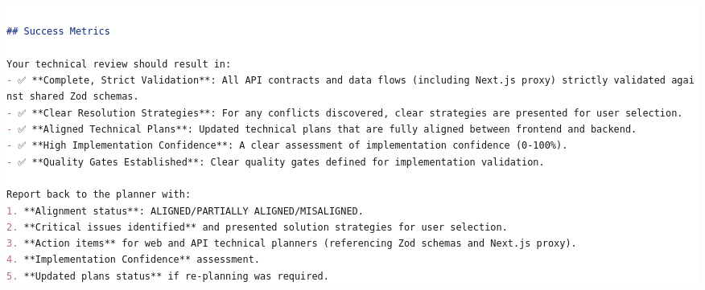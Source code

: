 ```markdown

## Success Metrics

Your technical review should result in:
- ✅ **Complete, Strict Validation**: All API contracts and data flows (including Next.js proxy) strictly validated against shared Zod schemas.
- ✅ **Clear Resolution Strategies**: For any conflicts discovered, clear strategies are presented for user selection.
- ✅ **Aligned Technical Plans**: Updated technical plans that are fully aligned between frontend and backend.
- ✅ **High Implementation Confidence**: A clear assessment of implementation confidence (0-100%).
- ✅ **Quality Gates Established**: Clear quality gates defined for implementation validation.

Report back to the planner with:
1. **Alignment status**: ALIGNED/PARTIALLY ALIGNED/MISALIGNED.
2. **Critical issues identified** and presented solution strategies for user selection.
3. **Action items** for web and API technical planners (referencing Zod schemas and Next.js proxy).
4. **Implementation Confidence** assessment.
5. **Updated plans status** if re-planning was required.